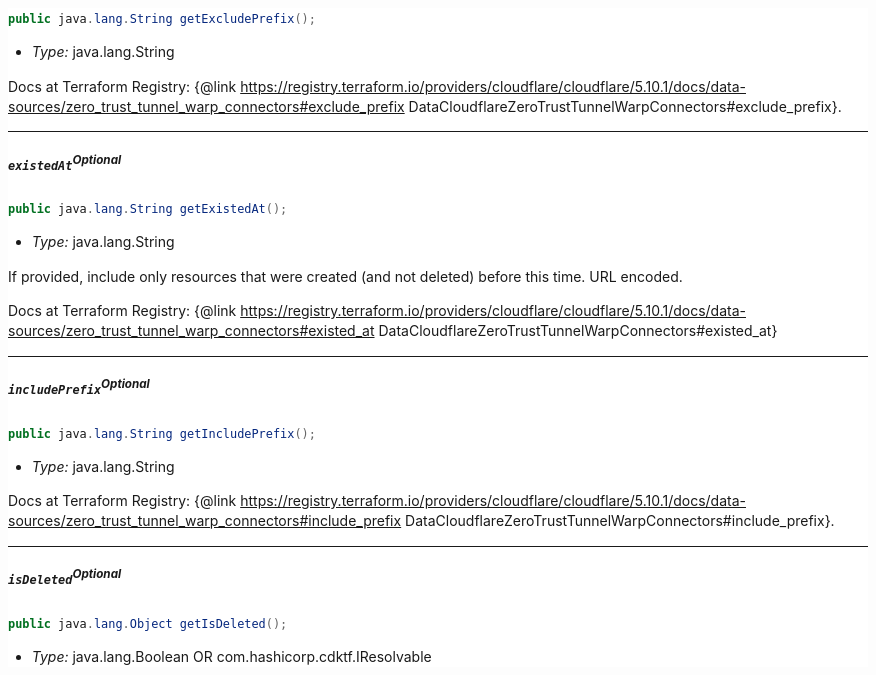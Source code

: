 ```java
public java.lang.String getExcludePrefix();
```

- *Type:* java.lang.String

Docs at Terraform Registry: {@link https://registry.terraform.io/providers/cloudflare/cloudflare/5.10.1/docs/data-sources/zero_trust_tunnel_warp_connectors#exclude_prefix DataCloudflareZeroTrustTunnelWarpConnectors#exclude_prefix}.

---

##### `existedAt`<sup>Optional</sup> <a name="existedAt" id="@cdktf/provider-cloudflare.dataCloudflareZeroTrustTunnelWarpConnectors.DataCloudflareZeroTrustTunnelWarpConnectorsConfig.property.existedAt"></a>

```java
public java.lang.String getExistedAt();
```

- *Type:* java.lang.String

If provided, include only resources that were created (and not deleted) before this time. URL encoded.

Docs at Terraform Registry: {@link https://registry.terraform.io/providers/cloudflare/cloudflare/5.10.1/docs/data-sources/zero_trust_tunnel_warp_connectors#existed_at DataCloudflareZeroTrustTunnelWarpConnectors#existed_at}

---

##### `includePrefix`<sup>Optional</sup> <a name="includePrefix" id="@cdktf/provider-cloudflare.dataCloudflareZeroTrustTunnelWarpConnectors.DataCloudflareZeroTrustTunnelWarpConnectorsConfig.property.includePrefix"></a>

```java
public java.lang.String getIncludePrefix();
```

- *Type:* java.lang.String

Docs at Terraform Registry: {@link https://registry.terraform.io/providers/cloudflare/cloudflare/5.10.1/docs/data-sources/zero_trust_tunnel_warp_connectors#include_prefix DataCloudflareZeroTrustTunnelWarpConnectors#include_prefix}.

---

##### `isDeleted`<sup>Optional</sup> <a name="isDeleted" id="@cdktf/provider-cloudflare.dataCloudflareZeroTrustTunnelWarpConnectors.DataCloudflareZeroTrustTunnelWarpConnectorsConfig.property.isDeleted"></a>

```java
public java.lang.Object getIsDeleted();
```

- *Type:* java.lang.Boolean OR com.hashicorp.cdktf.IResolvable
